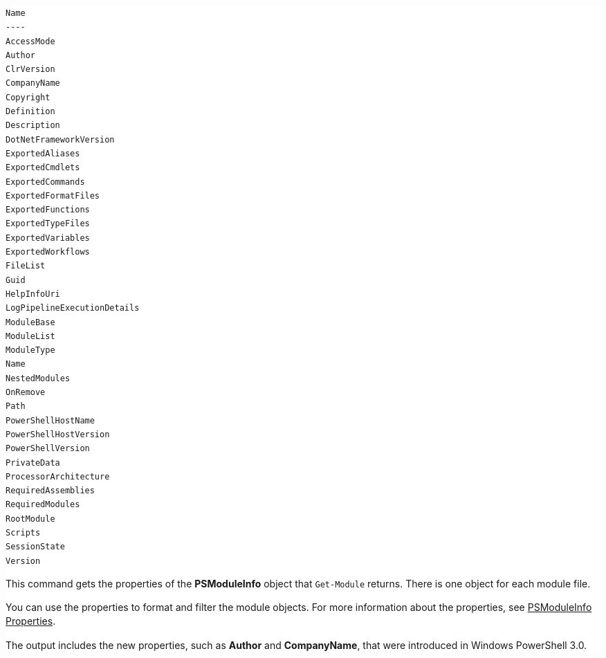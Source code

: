 ```Output
Name
----
AccessMode
Author
ClrVersion
CompanyName
Copyright
Definition
Description
DotNetFrameworkVersion
ExportedAliases
ExportedCmdlets
ExportedCommands
ExportedFormatFiles
ExportedFunctions
ExportedTypeFiles
ExportedVariables
ExportedWorkflows
FileList
Guid
HelpInfoUri
LogPipelineExecutionDetails
ModuleBase
ModuleList
ModuleType
Name
NestedModules
OnRemove
Path
PowerShellHostName
PowerShellHostVersion
PowerShellVersion
PrivateData
ProcessorArchitecture
RequiredAssemblies
RequiredModules
RootModule
Scripts
SessionState
Version
```

This command gets the properties of the **PSModuleInfo** object that `Get-Module` returns.
There is one object for each module file.

You can use the properties to format and filter the module objects.
For more information about the properties, see [PSModuleInfo Properties](/dotnet/api/system.management.automation.psmoduleinfo).

The output includes the new properties, such as **Author** and **CompanyName**, that were introduced
in Windows PowerShell 3.0.
